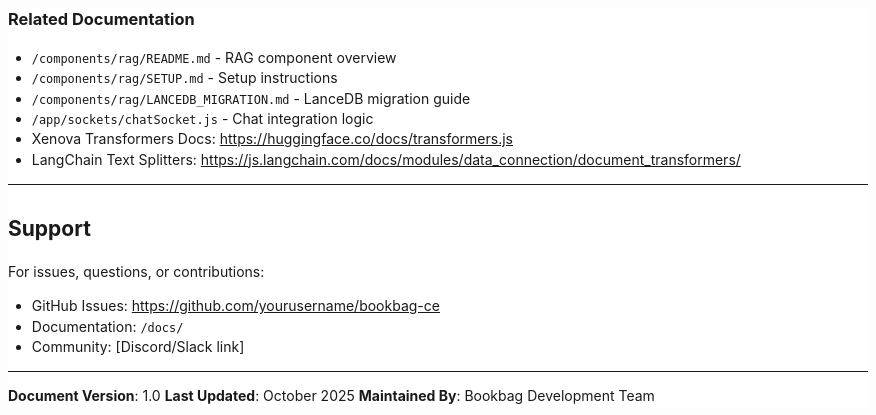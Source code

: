 ### Related Documentation

- `/components/rag/README.md` - RAG component overview
- `/components/rag/SETUP.md` - Setup instructions
- `/components/rag/LANCEDB_MIGRATION.md` - LanceDB migration guide
- `/app/sockets/chatSocket.js` - Chat integration logic
- Xenova Transformers Docs: https://huggingface.co/docs/transformers.js
- LangChain Text Splitters: https://js.langchain.com/docs/modules/data_connection/document_transformers/

---

## Support

For issues, questions, or contributions:
- GitHub Issues: https://github.com/yourusername/bookbag-ce
- Documentation: `/docs/`
- Community: [Discord/Slack link]

---

**Document Version**: 1.0
**Last Updated**: October 2025
**Maintained By**: Bookbag Development Team
